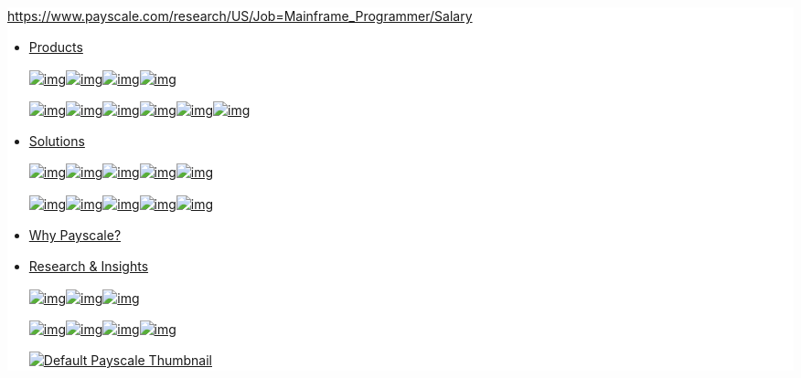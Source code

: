 https://www.payscale.com/research/US/Job=Mainframe_Programmer/Salary

- [Products](https://www.payscale.com/products/)

  

  [![img](https://cdn-payscale.com/content/wpengine/insightlab.svg)](https://www.payscale.com/products/software/insight-lab/)[![img](https://cdn-payscale.com/content/wpengine/marketpay.svg)](https://www.payscale.com/products/software/marketpay/)[![img](https://cdn-payscale.com/content/wpengine/benchmark.svg)](https://www.payscale.com/products/software/benchmark/)[![img](https://cdn-payscale.com/content/wpengine/payfactors.svg)](https://www.payscale.com/products/software/payfactors/)

  

  [![img](https://cdn-payscale.com/content/wpengine/peer.svg)](https://www.payscale.com/products/data/peer-data/)[![img](https://cdn-payscale.com/content/wpengine/crowdsourced.svg)](https://www.payscale.com/products/data/crowdsourced/)[![img](https://cdn-payscale.com/content/wpengine/surveypublishers.svg)](https://www.payscale.com/products/data/survey-publishers/)[![img](https://cdn-payscale.com/content/wpengine/dataapi.svg)](https://www.payscale.com/products/data/data-api/)[![img](https://cdn-payscale.com/content/wpengine/compensationsurvey.svg)](https://www.payscale.com/products/data/payscale-compensation-surveys/)[![img](https://cdn-payscale.com/content/wpengine/marketdata.svg)](https://www.payscale.com/products/data/payfactors-market-data/)

- [Solutions](https://www.payscale.com/solutions/)

  [![img](https://cdn-payscale.com/content/wpengine/payequity.svg)](https://www.payscale.com/solutions/pay-equity/)[![img](https://cdn-payscale.com/content/wpengine/remotework.svg)](https://www.payscale.com/solutions/comp-planning/)[![img](https://cdn-payscale.com/content/wpengine/paycommunication.svg)](https://www.payscale.com/solutions/pay-communications/)[![img](https://cdn-payscale.com/content/wpengine/jobmanagement.svg)](https://www.payscale.com/solutions/job-management/)[![img](https://cdn-payscale.com/content/wpengine/location.svg)](https://www.payscale.com/solutions/location-based-pay/)

  [![img](https://cdn-payscale.com/content/wpengine/retail.svg)](https://www.payscale.com/solutions/retail-and-customer-service/)[![img](https://cdn-payscale.com/content/wpengine/energy.svg)](https://www.payscale.com/solutions/energy/)[![img](https://cdn-payscale.com/content/wpengine/technology.svg)](https://www.payscale.com/solutions/technology/)[![img](https://cdn-payscale.com/content/wpengine/agencies.svg)](https://www.payscale.com/solutions/agencies-and-consultancies/)[![img](https://cdn-payscale.com/content/wpengine/healthcare.svg)](https://www.payscale.com/solutions/healthcare/)

- [Why Payscale?](https://www.payscale.com/why-payscale/)

- [Research & Insights](https://www.payscale.com/research-and-insights/)

  [![img](https://cdn-payscale.com/content/wpengine/payequity.svg)](https://www.payscale.com/research-and-insights/?_topic=pay-equity)[![img](https://cdn-payscale.com/content/wpengine/compstrategy.svg)](https://www.payscale.com/research-and-insights/?_topic=comp-strategy-structure)[![img](https://cdn-payscale.com/content/wpengine/salarydata.svg)](https://www.payscale.com/research-and-insights/?_topic=salary-data-market-pricing)

  [![img](https://cdn-payscale.com/content/wpengine/whitepapers.svg)](https://www.payscale.com/research-and-insights/?_type=research-reports)[![img](https://cdn-payscale.com/content/wpengine/surveys.svg)](https://www.payscale.com/research-and-insights/?_type=whitepapers)[![img](https://cdn-payscale.com/content/wpengine/ebooks.svg)](https://www.payscale.com/research-and-insights/?_type=ebooks)[![img](https://cdn-payscale.com/content/wpengine/infographics.svg)](https://www.payscale.com/research-and-insights/?_type=data-visualizations)

  [![Default Payscale Thumbnail](https://www.payscale.com/wp-content/uploads/2021/12/Landing-page-Compensation-Managment-Business-Case-594x364.png)](https://www.payscale.com/research-and-insights/comp-planning-business-case-pitch-deck/)

